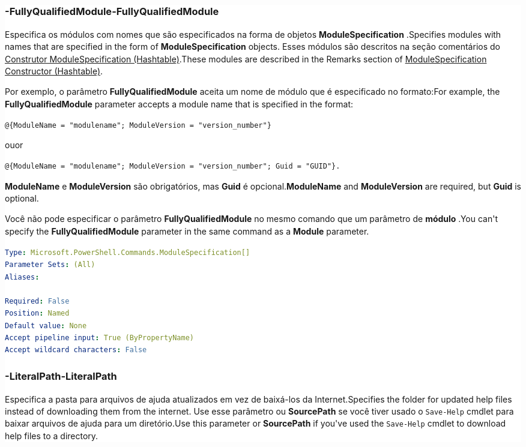 ### <span data-ttu-id="e95ae-200">-FullyQualifiedModule</span><span class="sxs-lookup"><span data-stu-id="e95ae-200">-FullyQualifiedModule</span></span>

<span data-ttu-id="e95ae-201">Especifica os módulos com nomes que são especificados na forma de objetos **ModuleSpecification** .</span><span class="sxs-lookup"><span data-stu-id="e95ae-201">Specifies modules with names that are specified in the form of **ModuleSpecification** objects.</span></span>
<span data-ttu-id="e95ae-202">Esses módulos são descritos na seção comentários do [Construtor ModuleSpecification (Hashtable)](/dotnet/api/microsoft.powershell.commands.modulespecification.-ctor?view=powershellsdk-1.1.0#Microsoft_PowerShell_Commands_ModuleSpecification__ctor_System_Collections_Hashtable_).</span><span class="sxs-lookup"><span data-stu-id="e95ae-202">These modules are described in the Remarks section of [ModuleSpecification Constructor (Hashtable)](/dotnet/api/microsoft.powershell.commands.modulespecification.-ctor?view=powershellsdk-1.1.0#Microsoft_PowerShell_Commands_ModuleSpecification__ctor_System_Collections_Hashtable_).</span></span>

<span data-ttu-id="e95ae-203">Por exemplo, o parâmetro **FullyQualifiedModule** aceita um nome de módulo que é especificado no formato:</span><span class="sxs-lookup"><span data-stu-id="e95ae-203">For example, the **FullyQualifiedModule** parameter accepts a module name that is specified in the format:</span></span>

`@{ModuleName = "modulename"; ModuleVersion = "version_number"}`

<span data-ttu-id="e95ae-204">ou</span><span class="sxs-lookup"><span data-stu-id="e95ae-204">or</span></span>

`@{ModuleName = "modulename"; ModuleVersion = "version_number"; Guid = "GUID"}.`

<span data-ttu-id="e95ae-205">**ModuleName** e **ModuleVersion** são obrigatórios, mas **Guid** é opcional.</span><span class="sxs-lookup"><span data-stu-id="e95ae-205">**ModuleName** and **ModuleVersion** are required, but **Guid** is optional.</span></span>

<span data-ttu-id="e95ae-206">Você não pode especificar o parâmetro **FullyQualifiedModule** no mesmo comando que um parâmetro de **módulo** .</span><span class="sxs-lookup"><span data-stu-id="e95ae-206">You can't specify the **FullyQualifiedModule** parameter in the same command as a **Module** parameter.</span></span>

```yaml
Type: Microsoft.PowerShell.Commands.ModuleSpecification[]
Parameter Sets: (All)
Aliases:

Required: False
Position: Named
Default value: None
Accept pipeline input: True (ByPropertyName)
Accept wildcard characters: False
```

### <span data-ttu-id="e95ae-207">-LiteralPath</span><span class="sxs-lookup"><span data-stu-id="e95ae-207">-LiteralPath</span></span>

<span data-ttu-id="e95ae-208">Especifica a pasta para arquivos de ajuda atualizados em vez de baixá-los da Internet.</span><span class="sxs-lookup"><span data-stu-id="e95ae-208">Specifies the folder for updated help files instead of downloading them from the internet.</span></span> <span data-ttu-id="e95ae-209">Use esse parâmetro ou **SourcePath** se você tiver usado o `Save-Help` cmdlet para baixar arquivos de ajuda para um diretório.</span><span class="sxs-lookup"><span data-stu-id="e95ae-209">Use this parameter or **SourcePath** if you've used the `Save-Help` cmdlet to download help files to a directory.</span></span>
